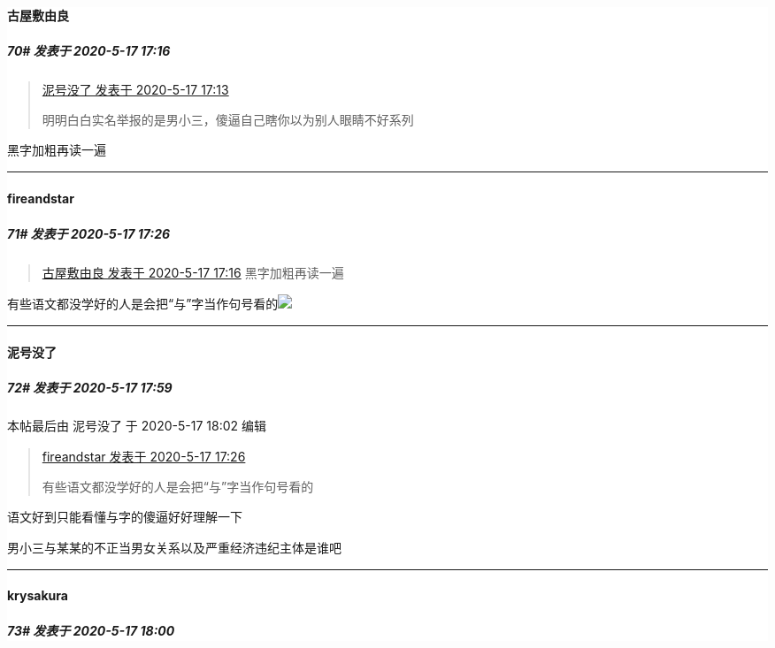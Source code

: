 ####  古屋敷由良  
##### 70#       发表于 2020-5-17 17:16



<blockquote><a href="httphttps://bbs.saraba1st.com/2b/forum.php?mod=redirect&amp;goto=findpost&amp;pid=47453197&amp;ptid=1935450" target="_blank">泥号没了 发表于 2020-5-17 17:13</a>

明明白白实名举报的是男小三，傻逼自己瞎你以为别人眼睛不好系列</blockquote>
黑字加粗再读一遍







*****

####  fireandstar  
##### 71#       发表于 2020-5-17 17:26



<blockquote><a href="httphttps://bbs.saraba1st.com/2b/forum.php?mod=redirect&amp;goto=findpost&amp;pid=47453227&amp;ptid=1935450" target="_blank">古屋敷由良 发表于 2020-5-17 17:16</a>
黑字加粗再读一遍</blockquote>
有些语文都没学好的人是会把“与”字当作句号看的<img src="https://static.saraba1st.com/image/smiley/face2017/053.png" referrerpolicy="no-referrer">







*****

####  泥号没了  
##### 72#       发表于 2020-5-17 17:59



 本帖最后由 泥号没了 于 2020-5-17 18:02 编辑 
<blockquote><a href="httphttps://bbs.saraba1st.com/2b/forum.php?mod=redirect&amp;goto=findpost&amp;pid=47453348&amp;ptid=1935450" target="_blank">fireandstar 发表于 2020-5-17 17:26</a>

有些语文都没学好的人是会把“与”字当作句号看的</blockquote>

语文好到只能看懂与字的傻逼好好理解一下

男小三与某某的不正当男女关系以及严重经济违纪主体是谁吧







*****

####  krysakura  
##### 73#       发表于 2020-5-17 18:00


